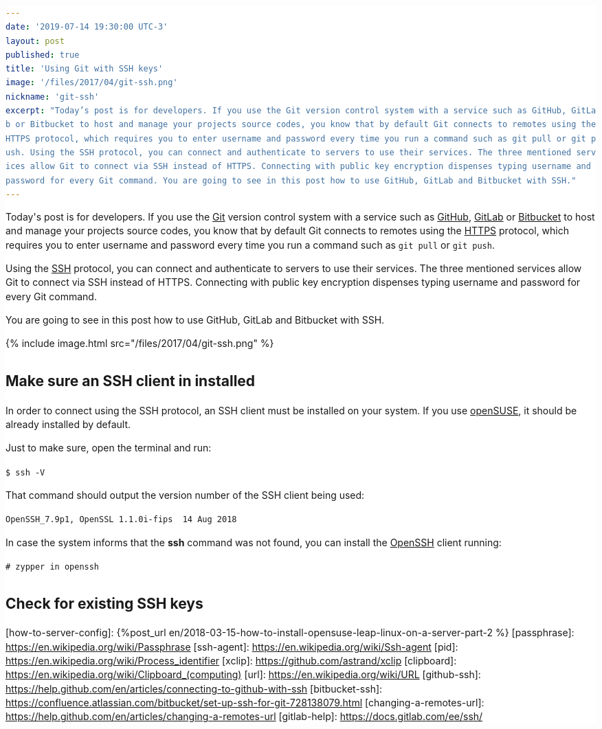 ```yaml
---
date: '2019-07-14 19:30:00 UTC-3'
layout: post
published: true
title: 'Using Git with SSH keys'
image: '/files/2017/04/git-ssh.png'
nickname: 'git-ssh'
excerpt: "Today’s post is for developers. If you use the Git version control system with a service such as GitHub, GitLab or Bitbucket to host and manage your projects source codes, you know that by default Git connects to remotes using the HTTPS protocol, which requires you to enter username and password every time you run a command such as git pull or git push. Using the SSH protocol, you can connect and authenticate to servers to use their services. The three mentioned services allow Git to connect via SSH instead of HTTPS. Connecting with public key encryption dispenses typing username and password for every Git command. You are going to see in this post how to use GitHub, GitLab and Bitbucket with SSH."
---
```


Today's post is for developers. If you use the [Git] version control system with a service such as [GitHub], [GitLab] or [Bitbucket] to host and manage your projects source codes, you know that by default Git connects to remotes using the [HTTPS] protocol, which requires you to enter username and password every time you run a command such as `git pull` or `git push`.

Using the [SSH] protocol, you can connect and authenticate to servers to use their services. The three mentioned services allow Git to connect via SSH instead of HTTPS. Connecting with public key encryption dispenses typing username and password for every Git command.

You are going to see in this post how to use GitHub, GitLab and Bitbucket with SSH.

{% include image.html src="/files/2017/04/git-ssh.png" %}

## Make sure an SSH client in installed

In order to connect using the SSH protocol, an SSH client must be installed on your system. If you use [openSUSE], it should be already installed by default.

Just to make sure, open the terminal and run:

```
$ ssh -V
```

That command should output the version number of the SSH client being used:

```
OpenSSH_7.9p1, OpenSSL 1.1.0i-fips  14 Aug 2018
```

In case the system informs that the **ssh** command was not found, you can install the [OpenSSH] client running:

```
# zypper in openssh
```

## Check for existing SSH keys


[git]:                      https://git-scm.com/
[github]:                   https://github.com/
[bitbucket]:                https://bitbucket.org/
[gitlab]:                   https://gitlab.com/
[https]:                    https://en.wikipedia.org/wiki/HTTPS
[ssh]:                      https://en.wikipedia.org/wiki/Secure_Shell
[opensuse]:                 https://www.opensuse.org/
[openssh]:                  https://www.openssh.com/
[how-to-server-config]:     {%post_url en/2018-03-15-how-to-install-opensuse-leap-linux-on-a-server-part-2 %}
[passphrase]:               https://en.wikipedia.org/wiki/Passphrase
[ssh-agent]:                https://en.wikipedia.org/wiki/Ssh-agent
[pid]:                      https://en.wikipedia.org/wiki/Process_identifier
[xclip]:                    https://github.com/astrand/xclip
[clipboard]:                https://en.wikipedia.org/wiki/Clipboard_(computing)
[url]:                      https://en.wikipedia.org/wiki/URL
[github-ssh]:               https://help.github.com/en/articles/connecting-to-github-with-ssh
[bitbucket-ssh]:            https://confluence.atlassian.com/bitbucket/set-up-ssh-for-git-728138079.html
[changing-a-remotes-url]:   https://help.github.com/en/articles/changing-a-remotes-url
[gitlab-help]:              https://docs.gitlab.com/ee/ssh/